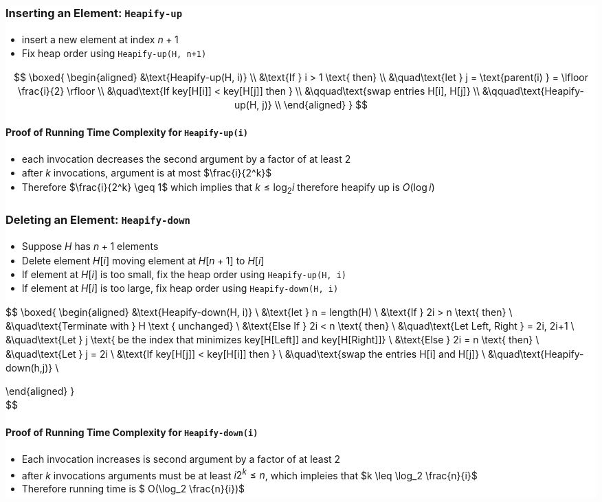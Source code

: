 ### Inserting an Element: `Heapify-up`

- insert a new element at index $n+1$
- Fix heap order using `Heapify-up(H, n+1)`

$$ 
\boxed{ 
  \begin{aligned} 
    &\text{Heapify-up(H, i)} \\
    &\text{If } i > 1 \text{ then} \\
      &\quad\text{let } j = \text{parent(i) } = \lfloor \frac{i}{2} \rfloor \\
      &\quad\text{If key[H[i]] < key[H[j]] then } \\
      &\qquad\text{swap entries H[i], H[j]} \\
      &\qquad\text{Heapify-up(H, j)} \\
  \end{aligned}
}     
$$

#### Proof of Running Time Complexity for `Heapify-up(i)`
- each invocation decreases the second argument by a factor of at least 2
- after $k$ invocations, argument is at most $\frac{i}{2^k}$
- Therefore $\frac{i}{2^k} \geq 1$ which implies that $k \leq \log_2 i$ therefore heapify up is $O(\log i)$ 

### Deleting an Element: `Heapify-down`
- Suppose $H$ has $n+1$ elements
- Delete element $H[i]$ moving element at $H[n+1]$ to $H[i]$
- If element at $H[i]$ is too small, fix the heap order using `Heapify-up(H, i)`
- If element at $H[i]$ is too large, fix heap order using `Heapify-down(H, i)`

$$ 
\boxed{ 
  \begin{aligned} 
    &\text{Heapify-down(H, i)} \\
    &\text{let } n = length(H) \\
    &\text{If } 2i > n \text{ then} \\
      &\quad\text{Terminate with } H \text { unchanged} \\
    &\text{Else If } 2i < n \text{ then} \\
      &\quad\text{Let Left, Right } = 2i, 2i+1 \\
      &\quad\text{Let } j \text{ be the index that minimizes key[H[Left]] and key[H[Right]]} \\
    &\text{Else } 2i = n \text{ then} \\
      &\quad\text{Let } j = 2i \\
    &\text{If key[H[j]] < key[H[i]] then } \\
      &\quad\text{swap the entries H[i] and H[j]} \\
      &\quad\text{Heapify-down(h,j)} \\

  \end{aligned}
}     
$$

#### Proof of Running Time Complexity for `Heapify-down(i)`
- Each invocation increases is second argument by a factor of at least 2
- after $k$ invocations arguments must be at least $i2^k \leq n$, which impleies that $k \leq \log_2 \frac{n}{i}$
- Therefore running time is $ O(\log_2 \frac{n}{i})$
